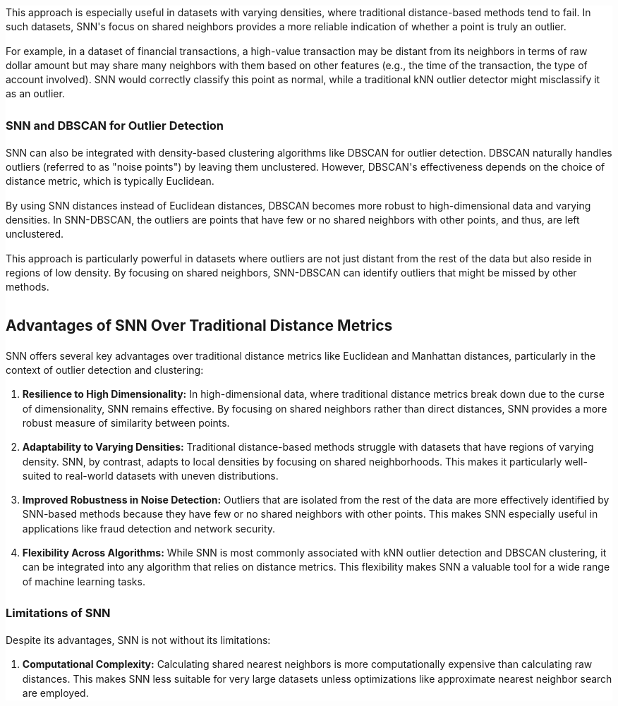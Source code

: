 This approach is especially useful in datasets with varying densities, where traditional distance-based methods tend to fail. In such datasets, SNN's focus on shared neighbors provides a more reliable indication of whether a point is truly an outlier.

For example, in a dataset of financial transactions, a high-value transaction may be distant from its neighbors in terms of raw dollar amount but may share many neighbors with them based on other features (e.g., the time of the transaction, the type of account involved). SNN would correctly classify this point as normal, while a traditional kNN outlier detector might misclassify it as an outlier.

### SNN and DBSCAN for Outlier Detection

SNN can also be integrated with density-based clustering algorithms like DBSCAN for outlier detection. DBSCAN naturally handles outliers (referred to as "noise points") by leaving them unclustered. However, DBSCAN's effectiveness depends on the choice of distance metric, which is typically Euclidean.

By using SNN distances instead of Euclidean distances, DBSCAN becomes more robust to high-dimensional data and varying densities. In SNN-DBSCAN, the outliers are points that have few or no shared neighbors with other points, and thus, are left unclustered.

This approach is particularly powerful in datasets where outliers are not just distant from the rest of the data but also reside in regions of low density. By focusing on shared neighbors, SNN-DBSCAN can identify outliers that might be missed by other methods.

## Advantages of SNN Over Traditional Distance Metrics

SNN offers several key advantages over traditional distance metrics like Euclidean and Manhattan distances, particularly in the context of outlier detection and clustering:

1. **Resilience to High Dimensionality:** In high-dimensional data, where traditional distance metrics break down due to the curse of dimensionality, SNN remains effective. By focusing on shared neighbors rather than direct distances, SNN provides a more robust measure of similarity between points.
   
2. **Adaptability to Varying Densities:** Traditional distance-based methods struggle with datasets that have regions of varying density. SNN, by contrast, adapts to local densities by focusing on shared neighborhoods. This makes it particularly well-suited to real-world datasets with uneven distributions.

3. **Improved Robustness in Noise Detection:** Outliers that are isolated from the rest of the data are more effectively identified by SNN-based methods because they have few or no shared neighbors with other points. This makes SNN especially useful in applications like fraud detection and network security.

4. **Flexibility Across Algorithms:** While SNN is most commonly associated with kNN outlier detection and DBSCAN clustering, it can be integrated into any algorithm that relies on distance metrics. This flexibility makes SNN a valuable tool for a wide range of machine learning tasks.

### Limitations of SNN

Despite its advantages, SNN is not without its limitations:

1. **Computational Complexity:** Calculating shared nearest neighbors is more computationally expensive than calculating raw distances. This makes SNN less suitable for very large datasets unless optimizations like approximate nearest neighbor search are employed.
